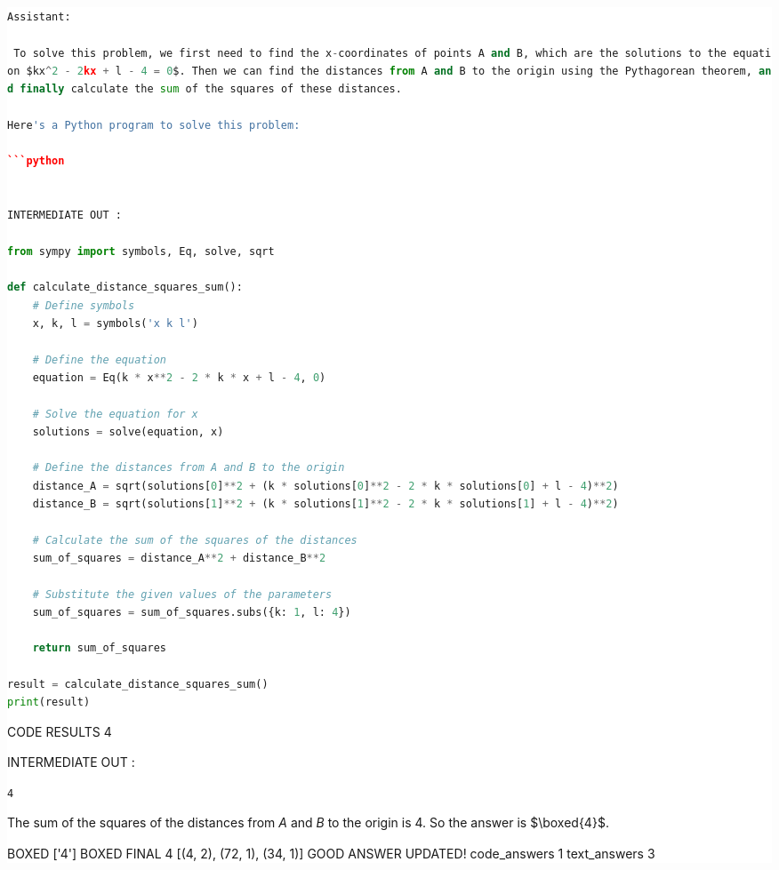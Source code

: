 ```python
Assistant:

 To solve this problem, we first need to find the x-coordinates of points A and B, which are the solutions to the equation $kx^2 - 2kx + l - 4 = 0$. Then we can find the distances from A and B to the origin using the Pythagorean theorem, and finally calculate the sum of the squares of these distances.

Here's a Python program to solve this problem:

```python


INTERMEDIATE OUT :

from sympy import symbols, Eq, solve, sqrt

def calculate_distance_squares_sum():
    # Define symbols
    x, k, l = symbols('x k l')

    # Define the equation
    equation = Eq(k * x**2 - 2 * k * x + l - 4, 0)

    # Solve the equation for x
    solutions = solve(equation, x)

    # Define the distances from A and B to the origin
    distance_A = sqrt(solutions[0]**2 + (k * solutions[0]**2 - 2 * k * solutions[0] + l - 4)**2)
    distance_B = sqrt(solutions[1]**2 + (k * solutions[1]**2 - 2 * k * solutions[1] + l - 4)**2)

    # Calculate the sum of the squares of the distances
    sum_of_squares = distance_A**2 + distance_B**2

    # Substitute the given values of the parameters
    sum_of_squares = sum_of_squares.subs({k: 1, l: 4})

    return sum_of_squares

result = calculate_distance_squares_sum()
print(result)
```

CODE RESULTS 4

INTERMEDIATE OUT :
```output
4
```
The sum of the squares of the distances from $A$ and $B$ to the origin is $4$. So the answer is $\boxed{4}$.

BOXED ['4']
BOXED FINAL 4
[(4, 2), (72, 1), (34, 1)]
GOOD ANSWER UPDATED!
code_answers 1 text_answers 3
